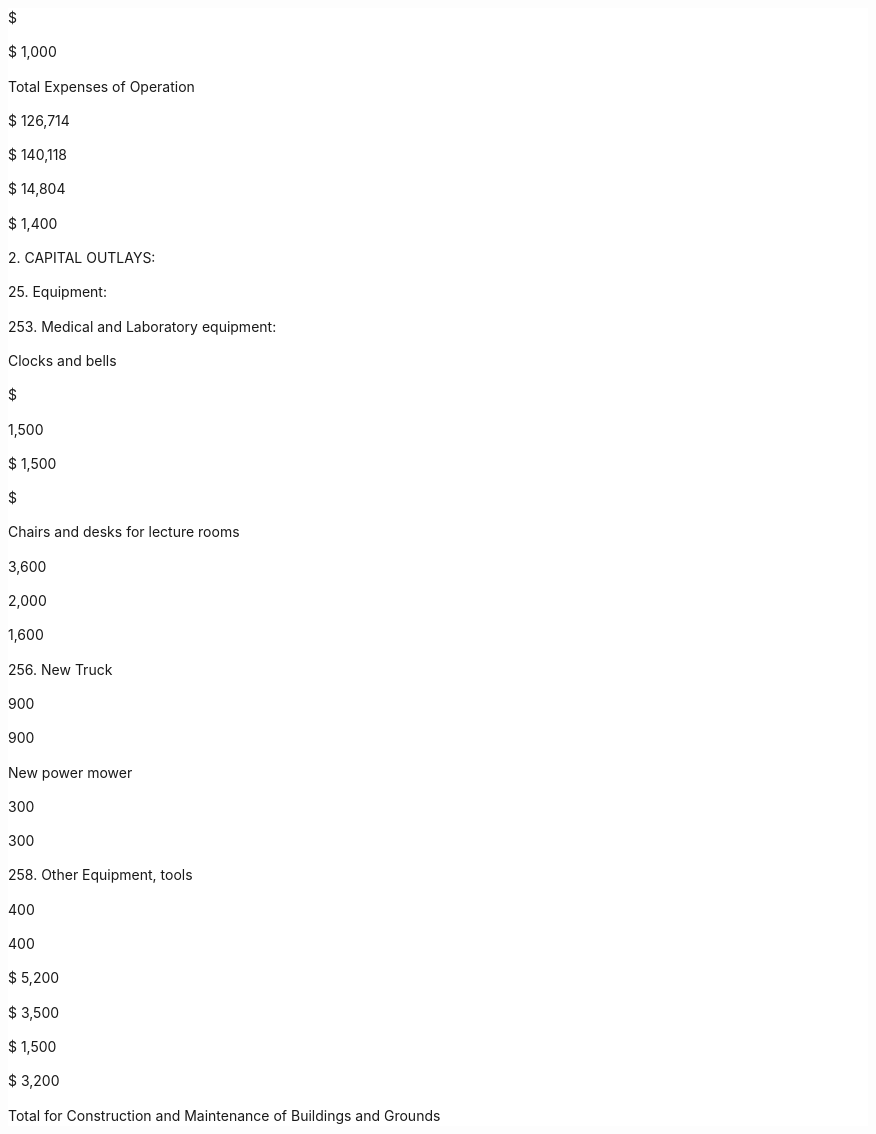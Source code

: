 $

$ 1,000

Total Expenses of Operation

$ 126,714

$ 140,118

$ 14,804

$ 1,400

2\. CAPITAL OUTLAYS:

25\. Equipment:

253\. Medical and Laboratory equipment:

Clocks and bells

$

1,500

$ 1,500

$

Chairs and desks for lecture rooms

3,600

2,000

1,600

256\. New Truck

900

900

New power mower

300

300

258\. Other Equipment, tools

400

400

$ 5,200

$ 3,500

$ 1,500

$ 3,200

Total for Construction and Maintenance of Buildings and Grounds
